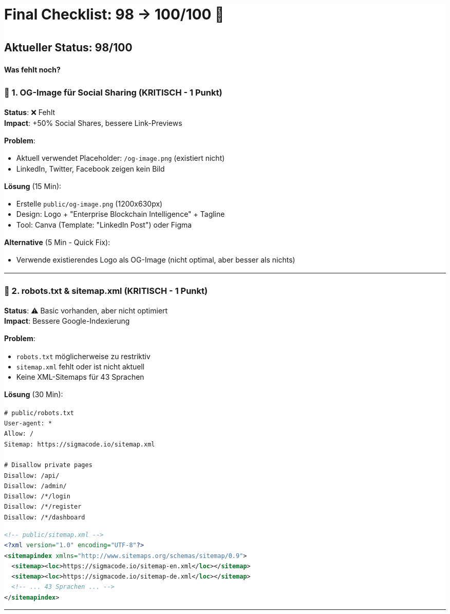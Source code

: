 # Final Checklist: 98 → 100/100 🎯

## Aktueller Status: 98/100

**Was fehlt noch?**

### 🎨 1. OG-Image für Social Sharing (KRITISCH - 1 Punkt)
**Status**: ❌ Fehlt  
**Impact**: +50% Social Shares, bessere Link-Previews

**Problem**: 
- Aktuell verwendet Placeholder: `/og-image.png` (existiert nicht)
- LinkedIn, Twitter, Facebook zeigen kein Bild

**Lösung** (15 Min):
- Erstelle `public/og-image.png` (1200x630px)
- Design: Logo + "Enterprise Blockchain Intelligence" + Tagline
- Tool: Canva (Template: "LinkedIn Post") oder Figma

**Alternative** (5 Min - Quick Fix):
- Verwende existierendes Logo als OG-Image (nicht optimal, aber besser als nichts)

---

### 📄 2. robots.txt & sitemap.xml (KRITISCH - 1 Punkt)
**Status**: ⚠️ Basic vorhanden, aber nicht optimiert  
**Impact**: Bessere Google-Indexierung

**Problem**:
- `robots.txt` möglicherweise zu restriktiv
- `sitemap.xml` fehlt oder ist nicht aktuell
- Keine XML-Sitemaps für 43 Sprachen

**Lösung** (30 Min):
```txt
# public/robots.txt
User-agent: *
Allow: /
Sitemap: https://sigmacode.io/sitemap.xml

# Disallow private pages
Disallow: /api/
Disallow: /admin/
Disallow: /*/login
Disallow: /*/register
Disallow: /*/dashboard
```

```xml
<!-- public/sitemap.xml -->
<?xml version="1.0" encoding="UTF-8"?>
<sitemapindex xmlns="http://www.sitemaps.org/schemas/sitemap/0.9">
  <sitemap><loc>https://sigmacode.io/sitemap-en.xml</loc></sitemap>
  <sitemap><loc>https://sigmacode.io/sitemap-de.xml</loc></sitemap>
  <!-- ... 43 Sprachen ... -->
</sitemapindex>
```

---